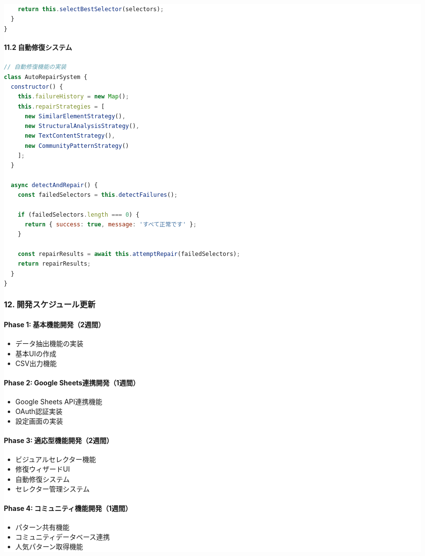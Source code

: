 ```javascript
    return this.selectBestSelector(selectors);
  }
}
```

#### 11.2 自動修復システム
```javascript
// 自動修復機能の実装
class AutoRepairSystem {
  constructor() {
    this.failureHistory = new Map();
    this.repairStrategies = [
      new SimilarElementStrategy(),
      new StructuralAnalysisStrategy(),
      new TextContentStrategy(),
      new CommunityPatternStrategy()
    ];
  }
  
  async detectAndRepair() {
    const failedSelectors = this.detectFailures();
    
    if (failedSelectors.length === 0) {
      return { success: true, message: 'すべて正常です' };
    }
    
    const repairResults = await this.attemptRepair(failedSelectors);
    return repairResults;
  }
}
```

### 12. 開発スケジュール更新

#### Phase 1: 基本機能開発（2週間）
- データ抽出機能の実装
- 基本UIの作成
- CSV出力機能

#### Phase 2: Google Sheets連携開発（1週間）
- Google Sheets API連携機能
- OAuth認証実装
- 設定画面の実装

#### Phase 3: 適応型機能開発（2週間）
- ビジュアルセレクター機能
- 修復ウィザードUI
- 自動修復システム
- セレクター管理システム

#### Phase 4: コミュニティ機能開発（1週間）
- パターン共有機能
- コミュニティデータベース連携
- 人気パターン取得機能

